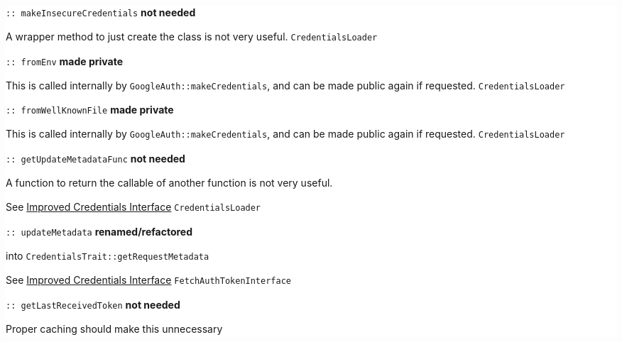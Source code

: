 <p>
<code>:: makeInsecureCredentials</code>
   </td>
   <td><strong>not needed</strong>
<p>
A wrapper method to just create the class is not very useful.
   </td>
  </tr>
  <tr>
   <td><code>CredentialsLoader</code>
<p>
<code>:: fromEnv</code>
   </td>
   <td><strong>made private</strong>
<p>
This is called internally by <code>GoogleAuth::makeCredentials</code>, and can
be made public again if requested.
   </td>
  </tr>
  <tr>
   <td><code>CredentialsLoader</code>
<p>
<code>:: fromWellKnownFile</code>
   </td>
   <td><strong>made private</strong>
<p>
This is called internally by <code>GoogleAuth::makeCredentials</code>, and can
be made public again if requested.
   </td>
  </tr>
  <tr>
   <td><code>CredentialsLoader</code>
<p>
<code>:: getUpdateMetadataFunc</code>
   </td>
   <td><strong>not needed</strong>
<p>
A function to return the callable of another function is not very useful.
<p>
See <a href="#improved-credentials-interface">Improved Credentials Interface</a>
   </td>
  </tr>
  <tr>
   <td><code>CredentialsLoader</code>
<p>
<code>:: updateMetadata</code>
   </td>
   <td><strong>renamed/refactored</strong>
<p>
into <code>CredentialsTrait::getRequestMetadata</code>
<p>
See <a href="#improved-credentials-interface">Improved Credentials Interface</a>
   </td>
  </tr>
  <tr>
   <td><code>FetchAuthTokenInterface</code>
<p>
<code>:: getLastReceivedToken</code>
   </td>
   <td><strong>not needed</strong>
<p>
Proper caching should make this unnecessary
   </td>
  </tr>